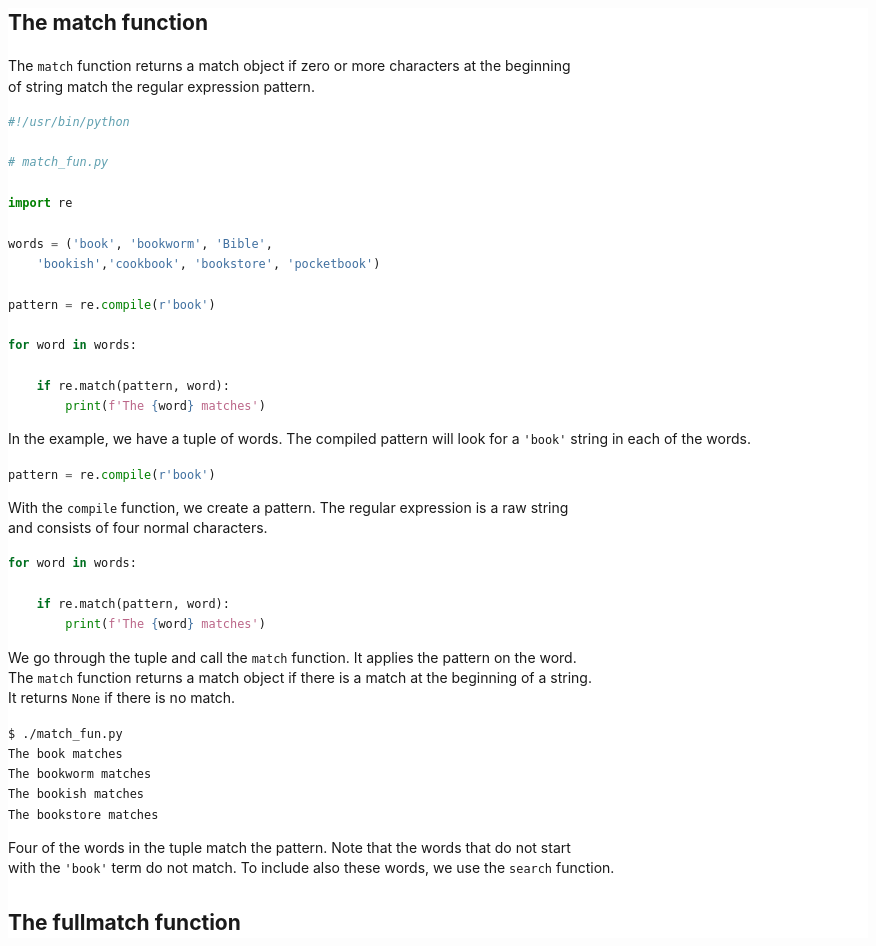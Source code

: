 ## The match function

The `match` function returns a match object if zero or more characters at the beginning  
of string match the regular expression pattern.

```python
#!/usr/bin/python

# match_fun.py

import re

words = ('book', 'bookworm', 'Bible', 
    'bookish','cookbook', 'bookstore', 'pocketbook')

pattern = re.compile(r'book')

for word in words:

    if re.match(pattern, word):
        print(f'The {word} matches')
```

In the example, we have a tuple of words. The compiled pattern will look for a `'book'` 
string in each of the words.

```python
pattern = re.compile(r'book')
```

With the `compile` function, we create a pattern. The regular expression is a raw string  
and consists of four normal characters.

```python
for word in words:

    if re.match(pattern, word):
        print(f'The {word} matches')
```

We go through the tuple and call the `match` function. It applies the pattern on the word.  
The `match` function returns a match object if there is a match at the beginning of a string.  
It returns `None` if there is no match.

```
$ ./match_fun.py 
The book matches 
The bookworm matches 
The bookish matches 
The bookstore matches 
```

Four of the words in the tuple match the pattern. Note that the words that do not start  
with the `'book'` term do not match. To include also these words, we use the `search` function.

## The fullmatch function
